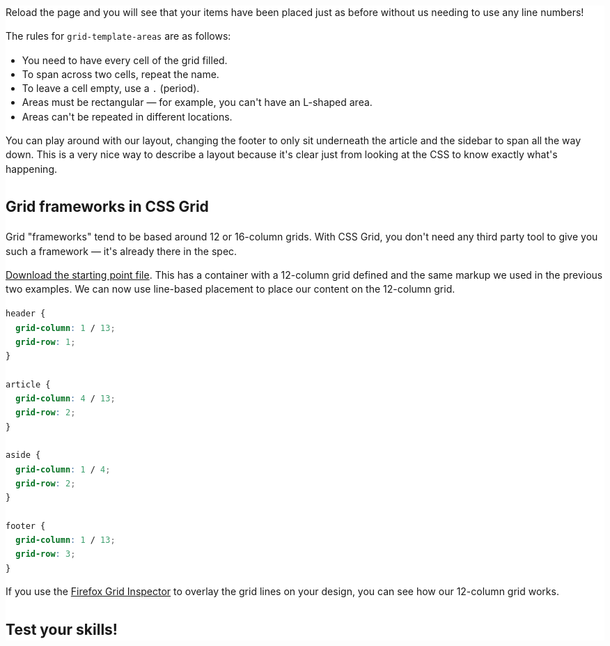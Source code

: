 Reload the page and you will see that your items have been placed just as before without us needing to use any line numbers!


The rules for `grid-template-areas` are as follows:

- You need to have every cell of the grid filled.
- To span across two cells, repeat the name.
- To leave a cell empty, use a `.` (period).
- Areas must be rectangular — for example, you can't have an L-shaped area.
- Areas can't be repeated in different locations.

You can play around with our layout, changing the footer to only sit underneath the article and the sidebar to span all the way down. This is a very nice way to describe a layout because it's clear just from looking at the CSS to know exactly what's happening.

## Grid frameworks in CSS Grid

Grid "frameworks" tend to be based around 12 or 16-column grids. With CSS Grid, you don't need any third party tool to give you such a framework — it's already there in the spec.

[Download the starting point file](https://github.com/mdn/learning-area/blob/main/css/css-layout/grids/11-grid-system-starting-point.html). This has a container with a 12-column grid defined and the same markup we used in the previous two examples. We can now use line-based placement to place our content on the 12-column grid.

```css
header {
  grid-column: 1 / 13;
  grid-row: 1;
}

article {
  grid-column: 4 / 13;
  grid-row: 2;
}

aside {
  grid-column: 1 / 4;
  grid-row: 2;
}

footer {
  grid-column: 1 / 13;
  grid-row: 3;
}
```


If you use the [Firefox Grid Inspector](https://firefox-source-docs.mozilla.org/devtools-user/page_inspector/how_to/examine_grid_layouts/index.html) to overlay the grid lines on your design, you can see how our 12-column grid works.


## Test your skills!
